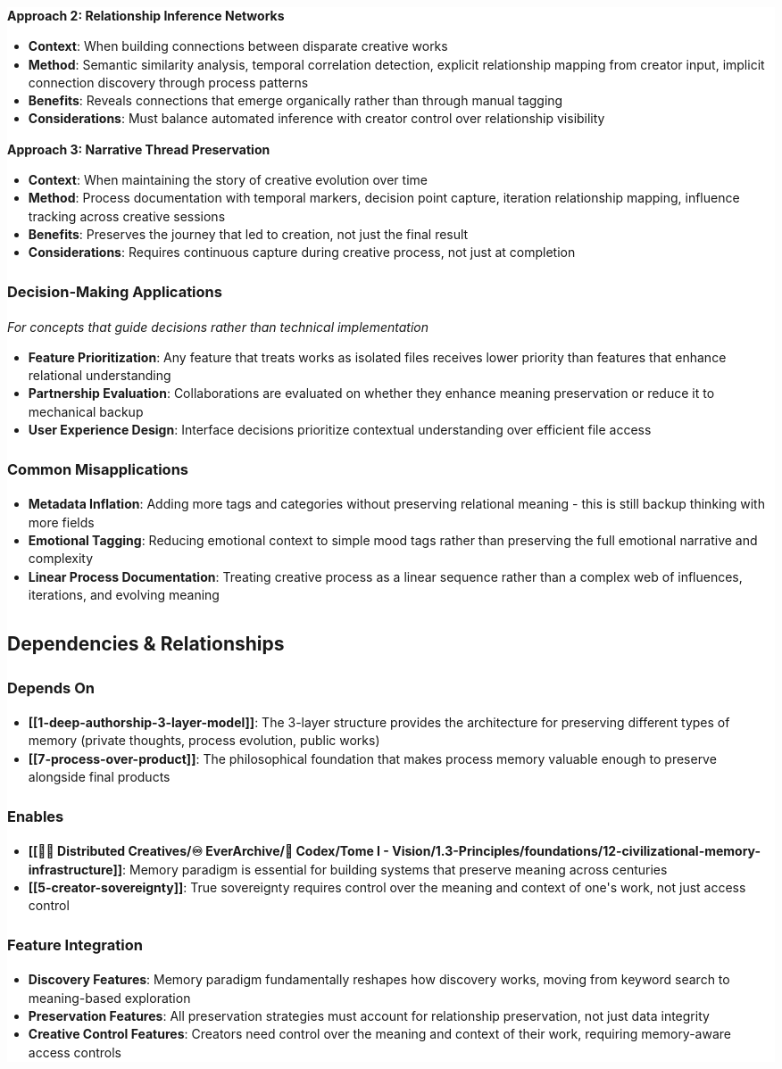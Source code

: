 **Approach 2: Relationship Inference Networks**
- **Context**: When building connections between disparate creative works
- **Method**: Semantic similarity analysis, temporal correlation detection, explicit relationship mapping from creator input, implicit connection discovery through process patterns
- **Benefits**: Reveals connections that emerge organically rather than through manual tagging
- **Considerations**: Must balance automated inference with creator control over relationship visibility

**Approach 3: Narrative Thread Preservation**
- **Context**: When maintaining the story of creative evolution over time
- **Method**: Process documentation with temporal markers, decision point capture, iteration relationship mapping, influence tracking across creative sessions
- **Benefits**: Preserves the journey that led to creation, not just the final result
- **Considerations**: Requires continuous capture during creative process, not just at completion

### Decision-Making Applications
*For concepts that guide decisions rather than technical implementation*

- **Feature Prioritization**: Any feature that treats works as isolated files receives lower priority than features that enhance relational understanding
- **Partnership Evaluation**: Collaborations are evaluated on whether they enhance meaning preservation or reduce it to mechanical backup
- **User Experience Design**: Interface decisions prioritize contextual understanding over efficient file access

### Common Misapplications
- **Metadata Inflation**: Adding more tags and categories without preserving relational meaning - this is still backup thinking with more fields
- **Emotional Tagging**: Reducing emotional context to simple mood tags rather than preserving the full emotional narrative and complexity
- **Linear Process Documentation**: Treating creative process as a linear sequence rather than a complex web of influences, iterations, and evolving meaning

## Dependencies & Relationships

### Depends On
- **[[1-deep-authorship-3-layer-model]]**: The 3-layer structure provides the architecture for preserving different types of memory (private thoughts, process evolution, public works)
- **[[7-process-over-product]]**: The philosophical foundation that makes process memory valuable enough to preserve alongside final products

### Enables
- **[[🧑‍🎨 Distributed Creatives/♾️ EverArchive/💎 Codex/Tome I - Vision/1.3-Principles/foundations/12-civilizational-memory-infrastructure]]**: Memory paradigm is essential for building systems that preserve meaning across centuries
- **[[5-creator-sovereignty]]**: True sovereignty requires control over the meaning and context of one's work, not just access control

### Feature Integration
- **Discovery Features**: Memory paradigm fundamentally reshapes how discovery works, moving from keyword search to meaning-based exploration
- **Preservation Features**: All preservation strategies must account for relationship preservation, not just data integrity
- **Creative Control Features**: Creators need control over the meaning and context of their work, requiring memory-aware access controls
